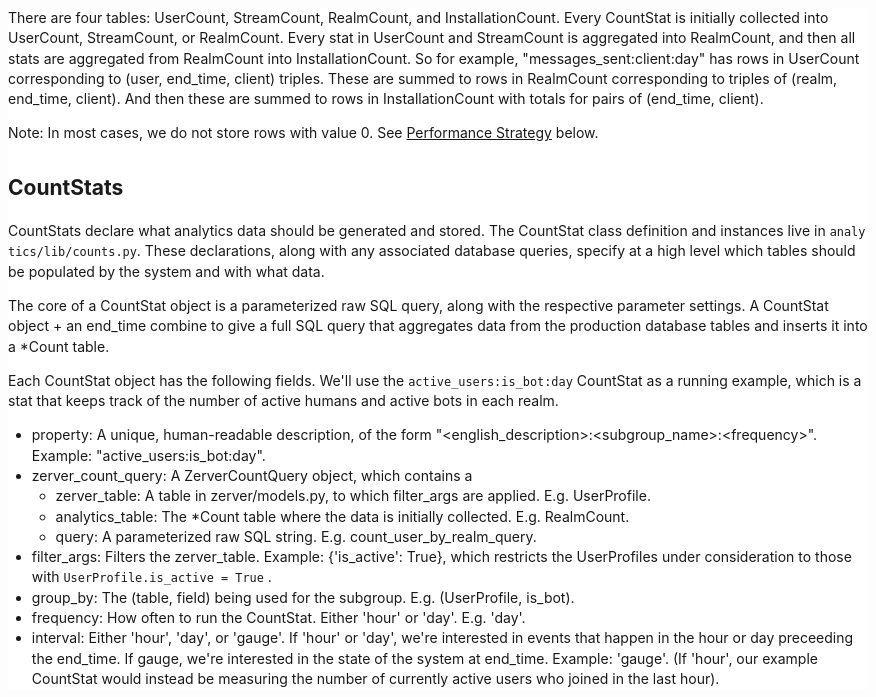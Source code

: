 There are four tables: UserCount, StreamCount, RealmCount, and
InstallationCount. Every CountStat is initially collected into UserCount,
StreamCount, or RealmCount. Every stat in UserCount and StreamCount is
aggregated into RealmCount, and then all stats are aggregated from
RealmCount into InstallationCount. So for example,
"messages_sent:client:day" has rows in UserCount corresponding to (user,
end_time, client) triples. These are summed to rows in RealmCount
corresponding to triples of (realm, end_time, client). And then these are
summed to rows in InstallationCount with totals for pairs of (end_time,
client).

Note: In most cases, we do not store rows with value 0. See
[Performance Strategy](#performance-strategy) below.

## CountStats

CountStats declare what analytics data should be generated and stored. The
CountStat class definition and instances live in `analytics/lib/counts.py`.
These declarations, along with any associated database queries, specify at a
high level which tables should be populated by the system and with what
data.

The core of a CountStat object is a parameterized raw SQL query, along with
the respective parameter settings. A CountStat object + an end_time combine
to give a full SQL query that aggregates data from the production database
tables and inserts it into a *Count table.

Each CountStat object has the following fields. We'll use the
`active_users:is_bot:day` CountStat as a running example, which is a stat
that keeps track of the number of active humans and active bots in each
realm.

- property: A unique, human-readable description, of the form
  "\<english_description\>:\<subgroup_name\>:\<frequency\>". Example:
  "active_users:is_bot:day".
- zerver_count_query: A ZerverCountQuery object, which contains a
  - zerver_table: A table in zerver/models.py, to which filter_args are
    applied.  E.g. UserProfile.
  - analytics_table: The *Count table where the data is initially
    collected. E.g. RealmCount.
  - query: A parameterized raw SQL string. E.g. count_user_by_realm_query.
- filter_args: Filters the zerver_table. Example: {'is_active': True}, which
  restricts the UserProfiles under consideration to those with
  `UserProfile.is_active = True` .
- group_by: The (table, field) being used for the
  subgroup. E.g. (UserProfile, is_bot).
- frequency: How often to run the CountStat. Either 'hour' or
  'day'. E.g. 'day'.
- interval: Either 'hour', 'day', or 'gauge'. If 'hour' or 'day', we're
  interested in events that happen in the hour or day preceeding the
  end_time. If gauge, we're interested in the state of the system at
  end_time. Example: 'gauge'. (If 'hour', our example CountStat would
  instead be measuring the number of currently active users who joined in
  the last hour).
